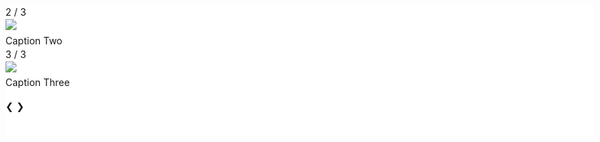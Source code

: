   <div class="mySlides fade">
    <div class="numbertext">2 / 3</div>
    <img src="https://picsum.photos/seed/picsum/1000/350" style="width:100%">
    <div class="text">Caption Two</div>
  </div>
  
  <div class="mySlides fade">
    <div class="numbertext">3 / 3</div>
    <img src="https://picsum.photos/seed/picsum/1000/350" style="width:100%">
    <div class="text">Caption Three</div>
  </div>
  
  <a class="prev" onclick="plusSlides(-1)">&#10094;</a>
  <a class="next" onclick="plusSlides(1)">&#10095;</a>
  
  </div>
  <br>
  
  <div style="text-align:center">
    <span class="dot" onclick="currentSlide(1)"></span> 
    <span class="dot" onclick="currentSlide(2)"></span> 
    <span class="dot" onclick="currentSlide(3)"></span> 
  </div>
  
  <script>
    var slideIndex = 1;
  showSlides(slideIndex);
  
  // Next/previous controls
  function plusSlides(n) {
    showSlides(slideIndex += n);
  }
  
  // Thumbnail image controls
  function currentSlide(n) {
    showSlides(slideIndex = n);
  }
  
  function showSlides(n) {
    var i;
    var slides = document.getElementsByClassName("mySlides");
    var dots = document.getElementsByClassName("dot");
    if (n > slides.length) {slideIndex = 1}
    if (n < 1) {slideIndex = slides.length}
    for (i = 0; i < slides.length; i++) {
        slides[i].style.display = "none";
    }
    for (i = 0; i < dots.length; i++) {
        dots[i].className = dots[i].className.replace(" active", "");
    }
    slides[slideIndex-1].style.display = "block";
    dots[slideIndex-1].className += " active";
  }
  </script>
</div>
